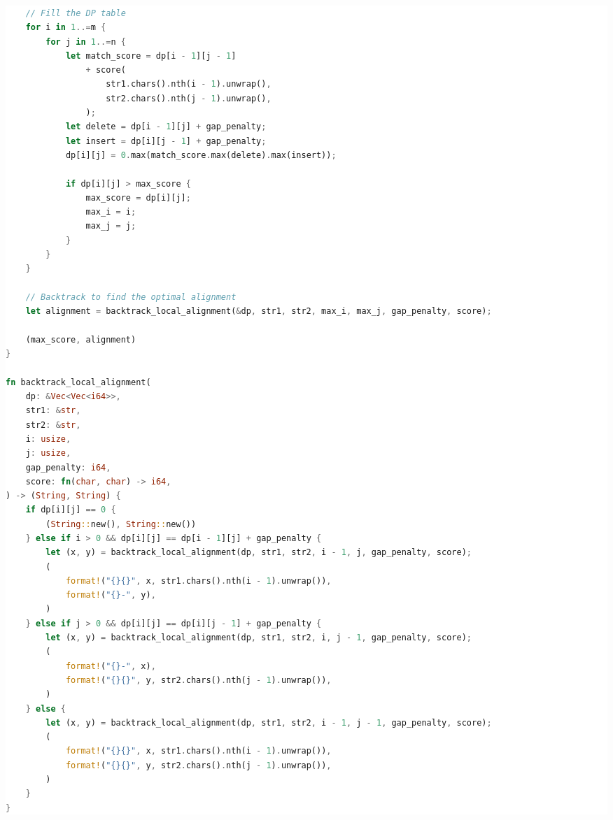   ```rust
      // Fill the DP table
      for i in 1..=m {
          for j in 1..=n {
              let match_score = dp[i - 1][j - 1]
                  + score(
                      str1.chars().nth(i - 1).unwrap(),
                      str2.chars().nth(j - 1).unwrap(),
                  );
              let delete = dp[i - 1][j] + gap_penalty;
              let insert = dp[i][j - 1] + gap_penalty;
              dp[i][j] = 0.max(match_score.max(delete).max(insert));
  
              if dp[i][j] > max_score {
                  max_score = dp[i][j];
                  max_i = i;
                  max_j = j;
              }
          }
      }
  
      // Backtrack to find the optimal alignment
      let alignment = backtrack_local_alignment(&dp, str1, str2, max_i, max_j, gap_penalty, score);
  
      (max_score, alignment)
  }
  
  fn backtrack_local_alignment(
      dp: &Vec<Vec<i64>>,
      str1: &str,
      str2: &str,
      i: usize,
      j: usize,
      gap_penalty: i64,
      score: fn(char, char) -> i64,
  ) -> (String, String) {
      if dp[i][j] == 0 {
          (String::new(), String::new())
      } else if i > 0 && dp[i][j] == dp[i - 1][j] + gap_penalty {
          let (x, y) = backtrack_local_alignment(dp, str1, str2, i - 1, j, gap_penalty, score);
          (
              format!("{}{}", x, str1.chars().nth(i - 1).unwrap()),
              format!("{}-", y),
          )
      } else if j > 0 && dp[i][j] == dp[i][j - 1] + gap_penalty {
          let (x, y) = backtrack_local_alignment(dp, str1, str2, i, j - 1, gap_penalty, score);
          (
              format!("{}-", x),
              format!("{}{}", y, str2.chars().nth(j - 1).unwrap()),
          )
      } else {
          let (x, y) = backtrack_local_alignment(dp, str1, str2, i - 1, j - 1, gap_penalty, score);
          (
              format!("{}{}", x, str1.chars().nth(i - 1).unwrap()),
              format!("{}{}", y, str2.chars().nth(j - 1).unwrap()),
          )
      }
  }
  ```
